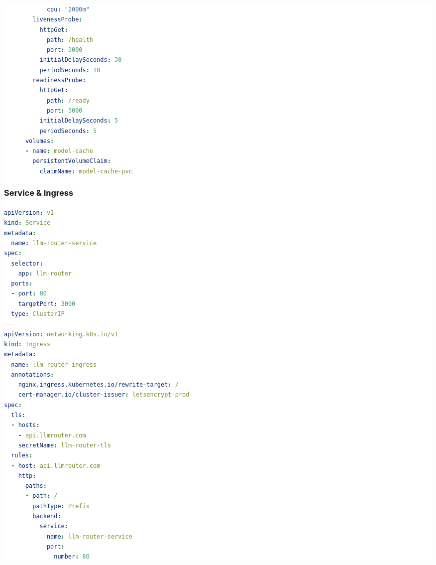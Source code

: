 ```yaml
            cpu: "2000m"
        livenessProbe:
          httpGet:
            path: /health
            port: 3000
          initialDelaySeconds: 30
          periodSeconds: 10
        readinessProbe:
          httpGet:
            path: /ready
            port: 3000
          initialDelaySeconds: 5
          periodSeconds: 5
      volumes:
      - name: model-cache
        persistentVolumeClaim:
          claimName: model-cache-pvc
```

### Service & Ingress

```yaml
apiVersion: v1
kind: Service
metadata:
  name: llm-router-service
spec:
  selector:
    app: llm-router
  ports:
  - port: 80
    targetPort: 3000
  type: ClusterIP
---
apiVersion: networking.k8s.io/v1
kind: Ingress
metadata:
  name: llm-router-ingress
  annotations:
    nginx.ingress.kubernetes.io/rewrite-target: /
    cert-manager.io/cluster-issuer: letsencrypt-prod
spec:
  tls:
  - hosts:
    - api.llmrouter.com
    secretName: llm-router-tls
  rules:
  - host: api.llmrouter.com
    http:
      paths:
      - path: /
        pathType: Prefix
        backend:
          service:
            name: llm-router-service
            port:
              number: 80
```
